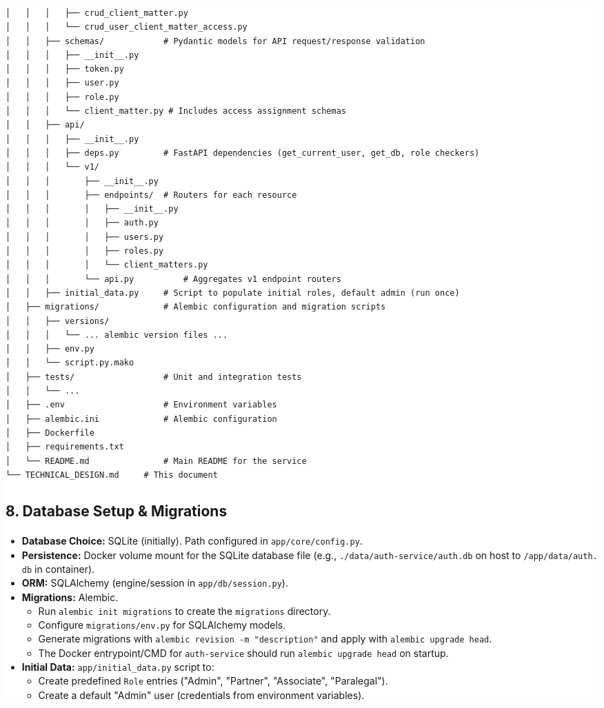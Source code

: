 ```
│   │   │   ├── crud_client_matter.py
│   │   │   └── crud_user_client_matter_access.py
│   │   ├── schemas/            # Pydantic models for API request/response validation
│   │   │   ├── __init__.py
│   │   │   ├── token.py
│   │   │   ├── user.py
│   │   │   ├── role.py
│   │   │   └── client_matter.py # Includes access assignment schemas
│   │   ├── api/
│   │   │   ├── __init__.py
│   │   │   ├── deps.py         # FastAPI dependencies (get_current_user, get_db, role checkers)
│   │   │   └── v1/
│   │   │       ├── __init__.py
│   │   │       ├── endpoints/  # Routers for each resource
│   │   │       │   ├── __init__.py
│   │   │       │   ├── auth.py
│   │   │       │   ├── users.py
│   │   │       │   ├── roles.py
│   │   │       │   └── client_matters.py
│   │   │       └── api.py          # Aggregates v1 endpoint routers
│   │   ├── initial_data.py     # Script to populate initial roles, default admin (run once)
│   ├── migrations/             # Alembic configuration and migration scripts
│   │   ├── versions/
│   │   │   └── ... alembic version files ...
│   │   ├── env.py
│   │   └── script.py.mako
│   ├── tests/                  # Unit and integration tests
│   │   └── ...
│   ├── .env                    # Environment variables
│   ├── alembic.ini             # Alembic configuration
│   ├── Dockerfile
│   ├── requirements.txt
│   └── README.md               # Main README for the service
└── TECHNICAL_DESIGN.md     # This document
```

## 8. Database Setup & Migrations

*   **Database Choice:** SQLite (initially). Path configured in `app/core/config.py`.
*   **Persistence:** Docker volume mount for the SQLite database file (e.g., `./data/auth-service/auth.db` on host to `/app/data/auth.db` in container).
*   **ORM:** SQLAlchemy (engine/session in `app/db/session.py`).
*   **Migrations:** Alembic.
    *   Run `alembic init migrations` to create the `migrations` directory.
    *   Configure `migrations/env.py` for SQLAlchemy models.
    *   Generate migrations with `alembic revision -m "description"` and apply with `alembic upgrade head`.
    *   The Docker entrypoint/CMD for `auth-service` should run `alembic upgrade head` on startup.
*   **Initial Data:** `app/initial_data.py` script to:
    *   Create predefined `Role` entries ("Admin", "Partner", "Associate", "Paralegal").
    *   Create a default "Admin" user (credentials from environment variables).
